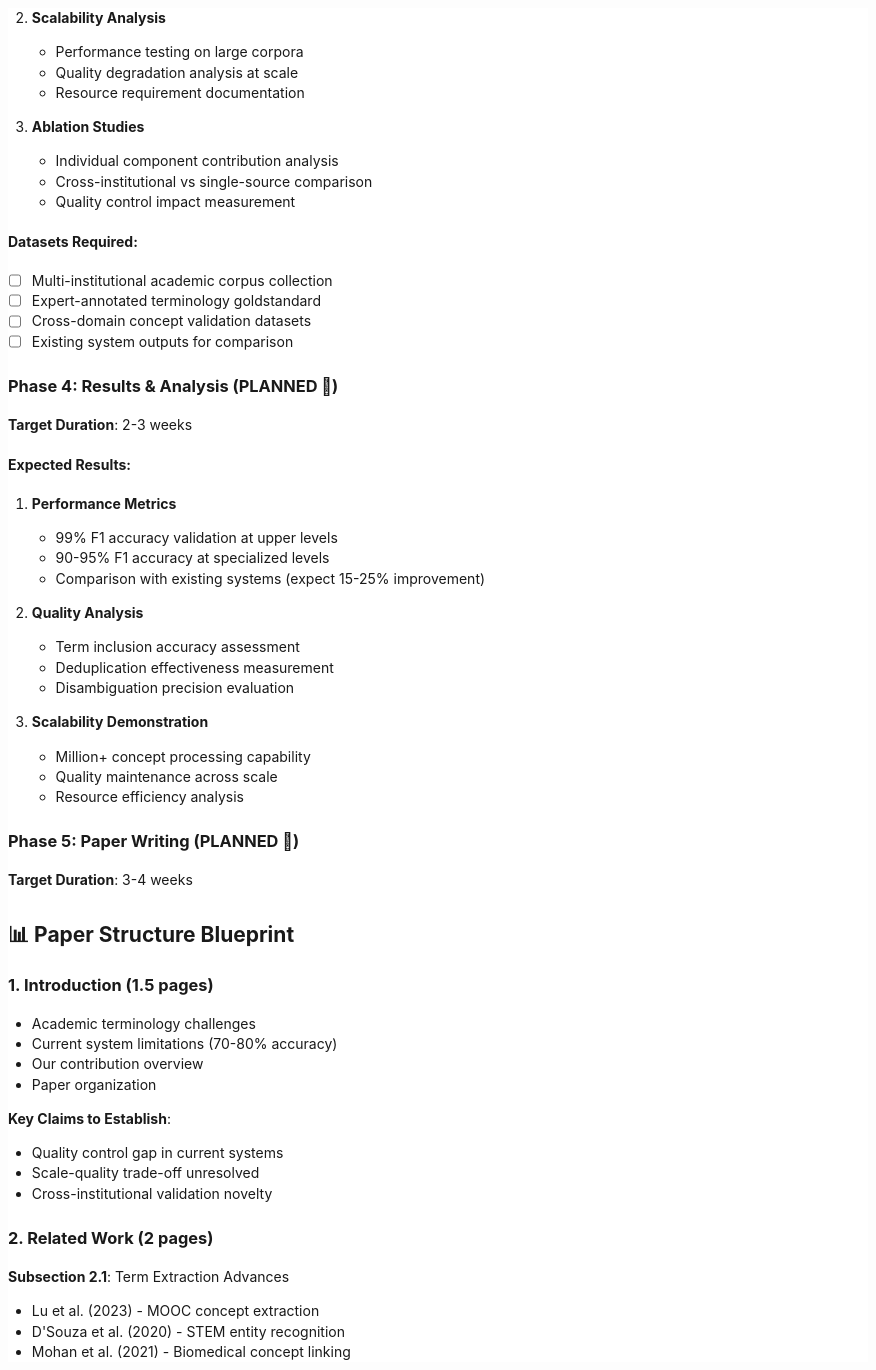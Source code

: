 2. **Scalability Analysis**  
   - Performance testing on large corpora
   - Quality degradation analysis at scale
   - Resource requirement documentation

3. **Ablation Studies**
   - Individual component contribution analysis  
   - Cross-institutional vs single-source comparison
   - Quality control impact measurement

#### Datasets Required:
- [ ] Multi-institutional academic corpus collection
- [ ] Expert-annotated terminology goldstandard
- [ ] Cross-domain concept validation datasets
- [ ] Existing system outputs for comparison

### Phase 4: Results & Analysis (PLANNED 📅)  
**Target Duration**: 2-3 weeks

#### Expected Results:
1. **Performance Metrics**
   - 99% F1 accuracy validation at upper levels
   - 90-95% F1 accuracy at specialized levels
   - Comparison with existing systems (expect 15-25% improvement)

2. **Quality Analysis**
   - Term inclusion accuracy assessment
   - Deduplication effectiveness measurement  
   - Disambiguation precision evaluation

3. **Scalability Demonstration**
   - Million+ concept processing capability
   - Quality maintenance across scale
   - Resource efficiency analysis

### Phase 5: Paper Writing (PLANNED 📅)
**Target Duration**: 3-4 weeks

## 📊 Paper Structure Blueprint

### 1. Introduction (1.5 pages)
- Academic terminology challenges
- Current system limitations (70-80% accuracy)
- Our contribution overview
- Paper organization

**Key Claims to Establish**:
- Quality control gap in current systems
- Scale-quality trade-off unresolved  
- Cross-institutional validation novelty

### 2. Related Work (2 pages)
**Subsection 2.1**: Term Extraction Advances
- Lu et al. (2023) - MOOC concept extraction  
- D'Souza et al. (2020) - STEM entity recognition
- Mohan et al. (2021) - Biomedical concept linking
